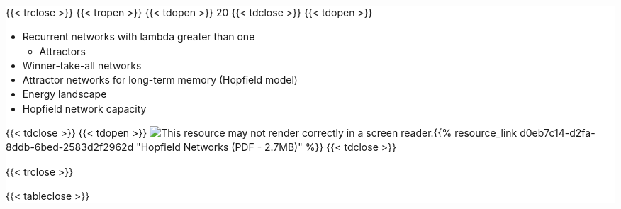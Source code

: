 {{< trclose >}}
{{< tropen >}}
{{< tdopen >}}
20
{{< tdclose >}}
{{< tdopen >}}


*   Recurrent networks with lambda greater than one
    *   Attractors
*   Winner-take-all networks
*   Attractor networks for long-term memory (Hopfield model)
*   Energy landscape
*   Hopfield network capacity


{{< tdclose >}}
{{< tdopen >}}
![This resource may not render correctly in a screen reader.](/images/inacessible.gif){{% resource_link d0eb7c14-d2fa-8ddb-6bed-2583d2f2962d "Hopfield Networks (PDF - 2.7MB)" %}}
{{< tdclose >}}

{{< trclose >}}

{{< tableclose >}}